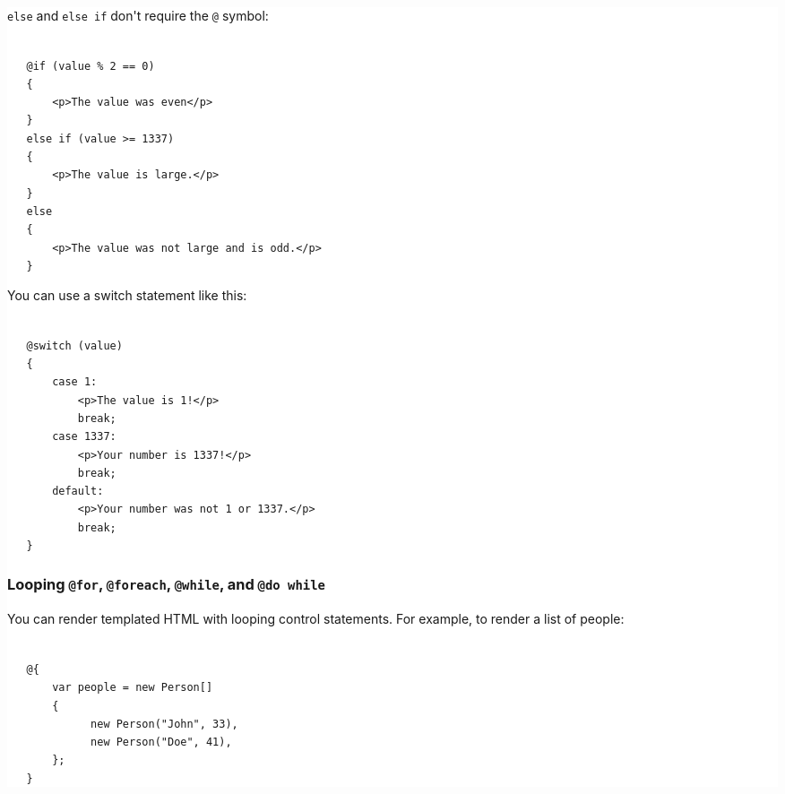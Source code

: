`else` and `else if` don't require the `@` symbol:



````none

   @if (value % 2 == 0)
   {
       <p>The value was even</p>
   }
   else if (value >= 1337)
   {
       <p>The value is large.</p>
   }
   else
   {
       <p>The value was not large and is odd.</p>
   }
   ````

You can use a switch statement like this:



````none

   @switch (value)
   {
       case 1:
           <p>The value is 1!</p>
           break;
       case 1337:
           <p>Your number is 1337!</p>
           break;
       default:
           <p>Your number was not 1 or 1337.</p>
           break;
   }
   ````

### Looping `@for`, `@foreach`, `@while`, and `@do while`

You can render templated HTML with looping control statements. For example, to render a list of people:



````none

   @{
       var people = new Person[]
       {
             new Person("John", 33),
             new Person("Doe", 41),
       };
   }
   ````
